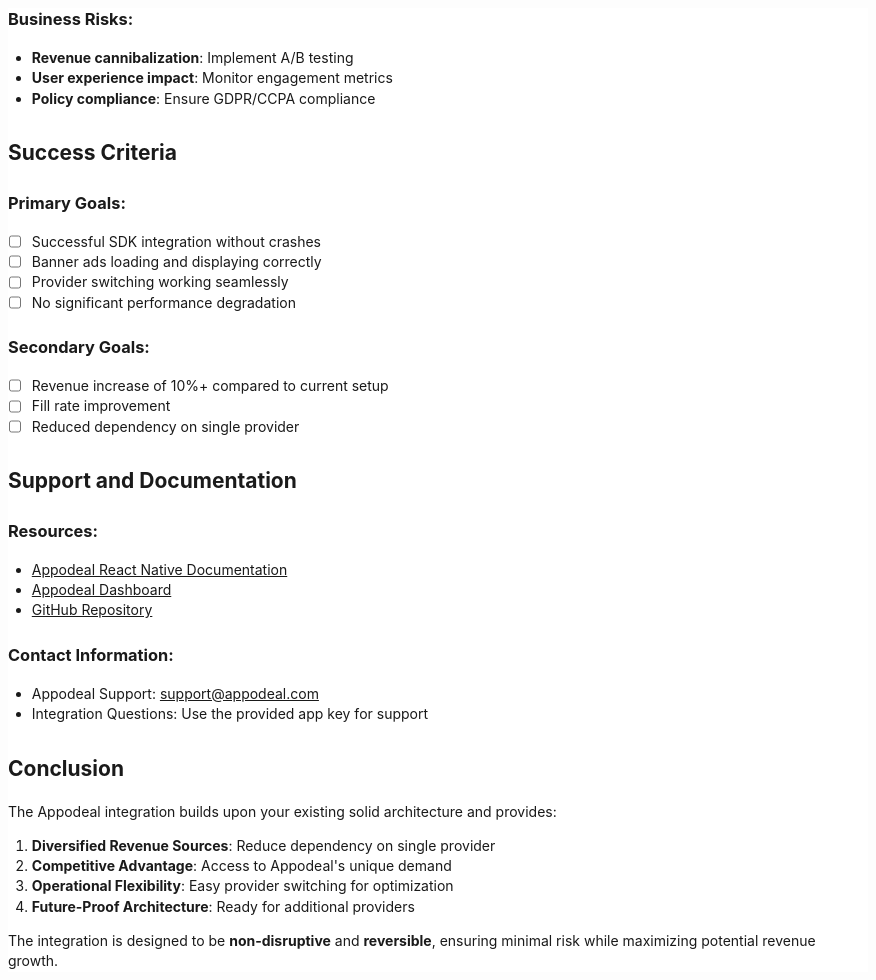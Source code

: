 ### Business Risks:
- **Revenue cannibalization**: Implement A/B testing
- **User experience impact**: Monitor engagement metrics
- **Policy compliance**: Ensure GDPR/CCPA compliance

## Success Criteria

### Primary Goals:
- [ ] Successful SDK integration without crashes
- [ ] Banner ads loading and displaying correctly
- [ ] Provider switching working seamlessly
- [ ] No significant performance degradation

### Secondary Goals:
- [ ] Revenue increase of 10%+ compared to current setup
- [ ] Fill rate improvement
- [ ] Reduced dependency on single provider

## Support and Documentation

### Resources:
- [Appodeal React Native Documentation](https://docs.appodeal.com/react-native)
- [Appodeal Dashboard](https://app.appodeal.com/)
- [GitHub Repository](https://github.com/appodeal/react-native-appodeal)

### Contact Information:
- Appodeal Support: [support@appodeal.com](mailto:support@appodeal.com)
- Integration Questions: Use the provided app key for support

## Conclusion

The Appodeal integration builds upon your existing solid architecture and provides:
1. **Diversified Revenue Sources**: Reduce dependency on single provider
2. **Competitive Advantage**: Access to Appodeal's unique demand
3. **Operational Flexibility**: Easy provider switching for optimization
4. **Future-Proof Architecture**: Ready for additional providers

The integration is designed to be **non-disruptive** and **reversible**, ensuring minimal risk while maximizing potential revenue growth. 